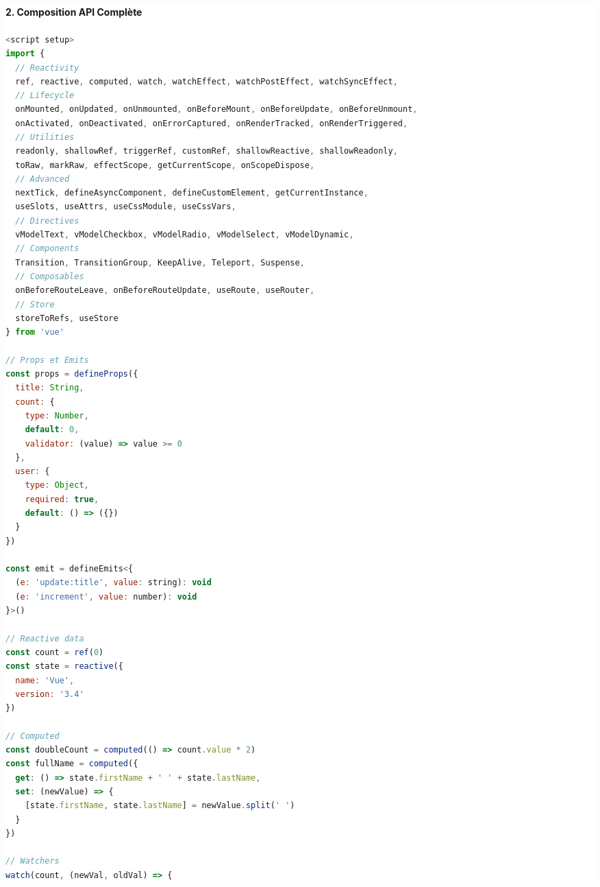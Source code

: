 #### 2. Composition API Complète
```javascript
<script setup>
import { 
  // Reactivity
  ref, reactive, computed, watch, watchEffect, watchPostEffect, watchSyncEffect,
  // Lifecycle
  onMounted, onUpdated, onUnmounted, onBeforeMount, onBeforeUpdate, onBeforeUnmount,
  onActivated, onDeactivated, onErrorCaptured, onRenderTracked, onRenderTriggered,
  // Utilities
  readonly, shallowRef, triggerRef, customRef, shallowReactive, shallowReadonly,
  toRaw, markRaw, effectScope, getCurrentScope, onScopeDispose,
  // Advanced
  nextTick, defineAsyncComponent, defineCustomElement, getCurrentInstance,
  useSlots, useAttrs, useCssModule, useCssVars,
  // Directives
  vModelText, vModelCheckbox, vModelRadio, vModelSelect, vModelDynamic,
  // Components
  Transition, TransitionGroup, KeepAlive, Teleport, Suspense,
  // Composables
  onBeforeRouteLeave, onBeforeRouteUpdate, useRoute, useRouter,
  // Store
  storeToRefs, useStore
} from 'vue'

// Props et Emits
const props = defineProps({
  title: String,
  count: {
    type: Number,
    default: 0,
    validator: (value) => value >= 0
  },
  user: {
    type: Object,
    required: true,
    default: () => ({})
  }
})

const emit = defineEmits<{
  (e: 'update:title', value: string): void
  (e: 'increment', value: number): void
}>()

// Reactive data
const count = ref(0)
const state = reactive({
  name: 'Vue',
  version: '3.4'
})

// Computed
const doubleCount = computed(() => count.value * 2)
const fullName = computed({
  get: () => state.firstName + ' ' + state.lastName,
  set: (newValue) => {
    [state.firstName, state.lastName] = newValue.split(' ')
  }
})

// Watchers
watch(count, (newVal, oldVal) => {
```